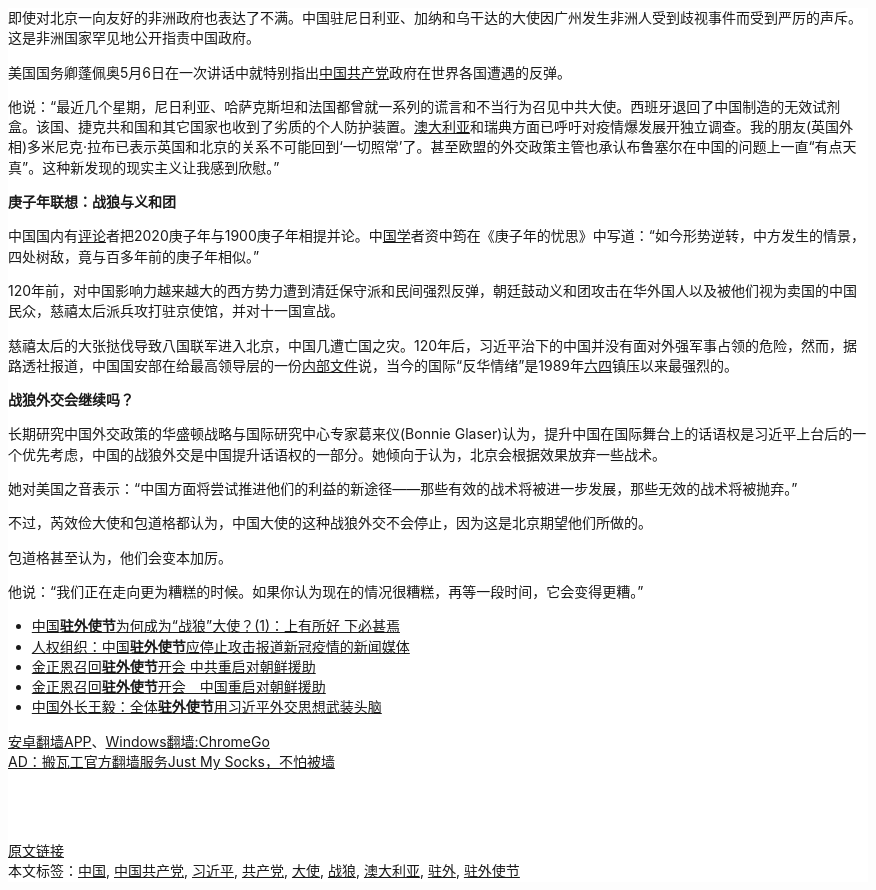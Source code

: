 <p>即使对北京一向友好的非洲政府也表达了不满。中国驻尼日利亚、加纳和乌干达的大使因广州发生非洲人受到歧视事件而受到严厉的声斥。这是非洲国家罕见地公开指责中国政府。</p> <p>美国国务卿蓬佩奥5月6日在一次讲话中就特别指出<a href="https://www.bannedbook.org/bnews/tag/%e4%b8%ad%e5%9b%bd%e5%85%b1%e4%ba%a7%e5%85%9a/" class="st_tag internal_tag" rel="tag" title="标签 中国共产党 下的日志">中国共产党</a>政府在世界各国遭遇的反弹。</p> <p>他说：“最近几个星期，尼日利亚、哈萨克斯坦和法国都曾就一系列的谎言和不当行为召见中共大使。西班牙退回了中国制造的无效试剂盒。该国、捷克共和国和其它国家也收到了劣质的个人防护装置。<a href="https://www.bannedbook.org/bnews/tag/%e6%be%b3%e5%a4%a7%e5%88%a9%e4%ba%9a/" class="st_tag internal_tag" rel="tag" title="标签 澳大利亚 下的日志">澳大利亚</a>和瑞典方面已呼吁对疫情爆发展开独立调查。我的朋友(英国外相)多米尼克·拉布已表示英国和北京的关系不可能回到‘一切照常’了。甚至欧盟的外交政策主管也承认布鲁塞尔在中国的问题上一直“有点天真”。这种新发现的现实主义让我感到欣慰。”</p> <p><strong>庚子年联想：战狼与义和团</strong></p> <p>中国国内有<span class='wp_keywordlink_affiliate'><a href="https://www.bannedbook.org/bnews/comments/" title="新闻评论" target="_blank">评论</a></span>者把2020庚子年与1900庚子年相提并论。中<span class='wp_keywordlink'><a href="https://www.bannedbook.org/forum24/" title="国学传统文化禁书" target="_blank">国学</a></span>者资中筠在《庚子年的忧思》中写道：“如今形势逆转，中方发生的情景，四处树敌，竟与百多年前的庚子年相似。”</p> <p>120年前，对中国影响力越来越大的西方势力遭到清廷保守派和民间强烈反弹，朝廷鼓动义和团攻击在华外国人以及被他们视为卖国的中国民众，慈禧太后派兵攻打驻京使馆，并对十一国宣战。</p> <p>慈禧太后的大张挞伐导致八国联军进入北京，中国几遭亡国之灾。120年后，习近平治下的中国并没有面对外强军事占领的危险，然而，据路透社报道，中国国安部在给最高领导层的一份<span class='wp_keywordlink'><a href="https://www.bannedbook.org/forum34/" title="中共内部文件 中共保密文件 解密文件" target="_blank">内部文件</a></span>说，当今的国际“反华情绪”是1989年<span class='wp_keywordlink'><a href="https://www.bannedbook.org/forum2/topic2509.html" title="《中国六四真相》" target="_blank">六四</a></span>镇压以来最强烈的。</p> <p><strong>战狼外交会继续吗？</strong></p> <p>长期研究中国外交政策的华盛顿战略与国际研究中心专家葛来仪(Bonnie Glaser)认为，提升中国在国际舞台上的话语权是习近平上台后的一个优先考虑，中国的战狼外交是中国提升话语权的一部分。她倾向于认为，北京会根据效果放弃一些战术。</p> <p>她对美国之音表示：“中国方面将尝试推进他们的利益的新途径——那些有效的战术将被进一步发展，那些无效的战术将被抛弃。”</p> <p>不过，芮效俭大使和包道格都认为，中国大使的这种战狼外交不会停止，因为这是北京期望他们所做的。</p> <p>包道格甚至认为，他们会变本加厉。</p>  <p>他说：“我们正在走向更为糟糕的时候。如果你认为现在的情况很糟糕，再等一段时间，它会变得更糟。”</p> <ul class='op-related-articles' title='相关阅读'> <li><a href='https://www.bannedbook.org/bnews/headline/20200508/1324536.html' target='_blank'>中国<b>驻外使节</b>为何成为“战狼”大使？(1)：上有所好 下必甚焉</a></li> <li><a href='https://www.bannedbook.org/bnews/headline/20200403/1305423.html' target='_blank'>人权组织：中国<b>驻外使节</b>应停止攻击报道新冠疫情的新闻媒体</a></li> <li><a href='https://www.bannedbook.org/bnews/cnnews/20180720/974366.html' target='_blank'>金正恩召回<b>驻外使节</b>开会 中共重启对朝鲜援助</a></li> <li><a href='https://www.bannedbook.org/bnews/headline/20180719/974149.html' target='_blank'>金正恩召回<b>驻外使节</b>开会　中国重启对朝鲜援助</a></li> <li><a href='https://www.bannedbook.org/bnews/headline/20180625/962153.html' target='_blank'>中国外长王毅：全体<b>驻外使节</b>用习近平外交思想武装头脑</a></li> </ul> <div class="texttj"> <a href="https://github.com/bannedbook/fanqiang/wiki/%E7%A6%81%E9%97%BB%E7%BD%91%E5%AE%89%E5%8D%93%E7%BF%BB%E5%A2%99%E6%96%B0%E9%97%BBAPP" target="_blank">安卓翻墙APP</a>、<a href="https://github.com/bannedbook/fanqiang/wiki/Chrome%E4%B8%80%E9%94%AE%E7%BF%BB%E5%A2%99%E5%8C%85" target="_blank">Windows翻墙:ChromeGo</a><br/> <a href="https://github.com/killgcd/justmysocks/blob/master/README.md" target="_blank">AD：搬瓦工官方翻墙服务Just My Socks，不怕被墙</a> </div><p><span><br /> <br /> </span></p><a name='sharetosocial'></a>         <div><a href='https://www.bannedbook.org/bnews/headline/20200512/1327013.html'>原文链接</a></div>  </div> <div class="postfooter"> <div>本文标签：<a href="https://www.bannedbook.org/bnews/tag/%E4%B8%AD%E5%9B%BD/" rel="tag">中国</a>, <a href="https://www.bannedbook.org/bnews/tag/%e4%b8%ad%e5%9b%bd%e5%85%b1%e4%ba%a7%e5%85%9a/" rel="tag">中国共产党</a>, <a href="https://www.bannedbook.org/bnews/tag/%e4%b9%a0%e8%bf%91%e5%b9%b3/" rel="tag">习近平</a>, <a href="https://www.bannedbook.org/bnews/tag/%e5%85%b1%e4%ba%a7%e5%85%9a/" rel="tag">共产党</a>, <a href="https://www.bannedbook.org/bnews/tag/%E5%A4%A7%E4%BD%BF/" rel="tag">大使</a>, <a href="https://www.bannedbook.org/bnews/tag/%E6%88%98%E7%8B%BC/" rel="tag">战狼</a>, <a href="https://www.bannedbook.org/bnews/tag/%e6%be%b3%e5%a4%a7%e5%88%a9%e4%ba%9a/" rel="tag">澳大利亚</a>, <a href="https://www.bannedbook.org/bnews/tag/%E9%A9%BB%E5%A4%96/" rel="tag">驻外</a>, <a href="https://www.bannedbook.org/bnews/tag/%E9%A9%BB%E5%A4%96%E4%BD%BF%E8%8A%82/" rel="tag">驻外使节</a></div>  </div> 